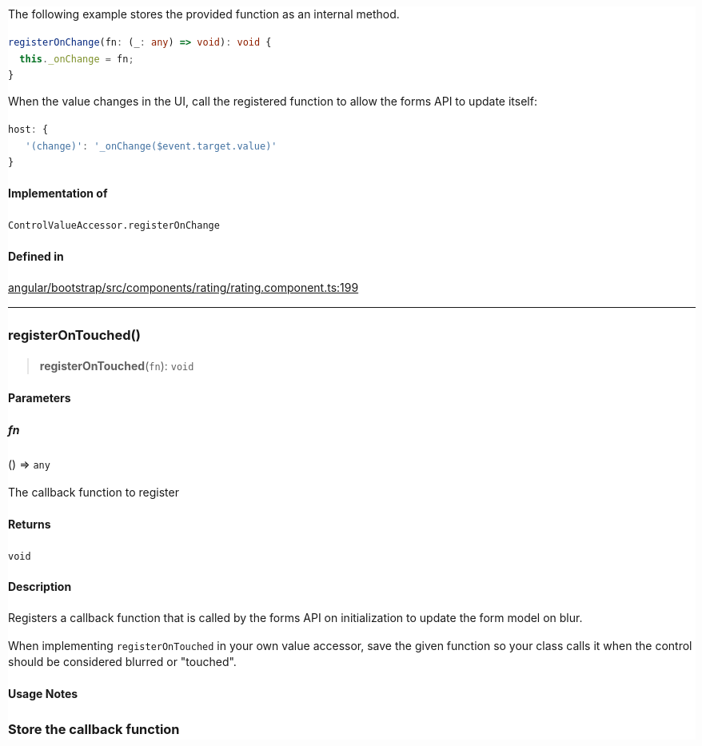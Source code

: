 The following example stores the provided function as an internal method.

```ts
registerOnChange(fn: (_: any) => void): void {
  this._onChange = fn;
}
```

When the value changes in the UI, call the registered
function to allow the forms API to update itself:

```ts
host: {
   '(change)': '_onChange($event.target.value)'
}
```

#### Implementation of

`ControlValueAccessor.registerOnChange`

#### Defined in

[angular/bootstrap/src/components/rating/rating.component.ts:199](https://github.com/AmadeusITGroup/AgnosUI/blob/e1759d1149647d72fcc8e98e523a9b26479615b2/angular/bootstrap/src/components/rating/rating.component.ts#L199)

***

### registerOnTouched()

> **registerOnTouched**(`fn`): `void`

#### Parameters

##### fn

() => `any`

The callback function to register

#### Returns

`void`

#### Description

Registers a callback function that is called by the forms API on initialization
to update the form model on blur.

When implementing `registerOnTouched` in your own value accessor, save the given
function so your class calls it when the control should be considered
blurred or "touched".

#### Usage Notes

### Store the callback function
